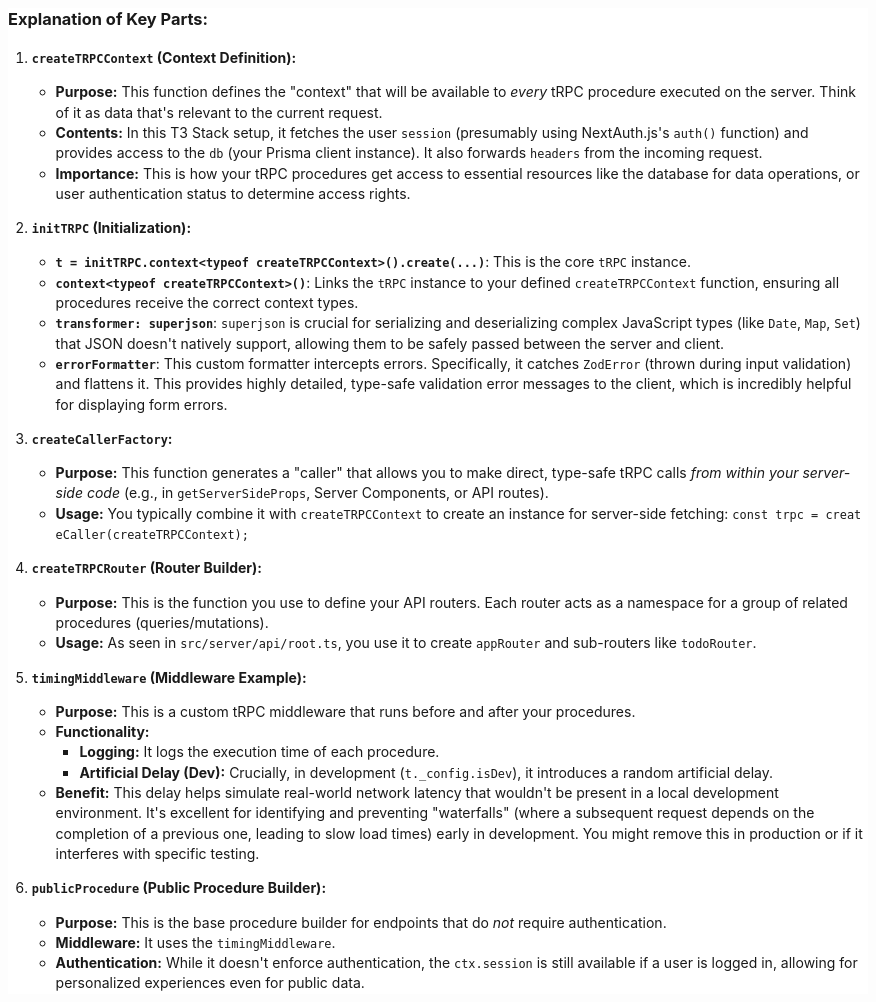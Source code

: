 ### Explanation of Key Parts:

1.  **`createTRPCContext` (Context Definition):**

    - **Purpose:** This function defines the "context" that will be available to _every_ tRPC procedure executed on the server. Think of it as data that's relevant to the current request.
    - **Contents:** In this T3 Stack setup, it fetches the user `session` (presumably using NextAuth.js's `auth()` function) and provides access to the `db` (your Prisma client instance). It also forwards `headers` from the incoming request.
    - **Importance:** This is how your tRPC procedures get access to essential resources like the database for data operations, or user authentication status to determine access rights.

2.  **`initTRPC` (Initialization):**

    - **`t = initTRPC.context<typeof createTRPCContext>().create(...)`**: This is the core `tRPC` instance.
    - **`context<typeof createTRPCContext>()`**: Links the `tRPC` instance to your defined `createTRPCContext` function, ensuring all procedures receive the correct context types.
    - **`transformer: superjson`**: `superjson` is crucial for serializing and deserializing complex JavaScript types (like `Date`, `Map`, `Set`) that JSON doesn't natively support, allowing them to be safely passed between the server and client.
    - **`errorFormatter`**: This custom formatter intercepts errors. Specifically, it catches `ZodError` (thrown during input validation) and flattens it. This provides highly detailed, type-safe validation error messages to the client, which is incredibly helpful for displaying form errors.

3.  **`createCallerFactory`:**

    - **Purpose:** This function generates a "caller" that allows you to make direct, type-safe tRPC calls _from within your server-side code_ (e.g., in `getServerSideProps`, Server Components, or API routes).
    - **Usage:** You typically combine it with `createTRPCContext` to create an instance for server-side fetching: `const trpc = createCaller(createTRPCContext);`

4.  **`createTRPCRouter` (Router Builder):**

    - **Purpose:** This is the function you use to define your API routers. Each router acts as a namespace for a group of related procedures (queries/mutations).
    - **Usage:** As seen in `src/server/api/root.ts`, you use it to create `appRouter` and sub-routers like `todoRouter`.

5.  **`timingMiddleware` (Middleware Example):**

    - **Purpose:** This is a custom tRPC middleware that runs before and after your procedures.
    - **Functionality:**
      - **Logging:** It logs the execution time of each procedure.
      - **Artificial Delay (Dev):** Crucially, in development (`t._config.isDev`), it introduces a random artificial delay.
    - **Benefit:** This delay helps simulate real-world network latency that wouldn't be present in a local development environment. It's excellent for identifying and preventing "waterfalls" (where a subsequent request depends on the completion of a previous one, leading to slow load times) early in development. You might remove this in production or if it interferes with specific testing.

6.  **`publicProcedure` (Public Procedure Builder):**

    - **Purpose:** This is the base procedure builder for endpoints that do _not_ require authentication.
    - **Middleware:** It uses the `timingMiddleware`.
    - **Authentication:** While it doesn't enforce authentication, the `ctx.session` is still available if a user is logged in, allowing for personalized experiences even for public data.
